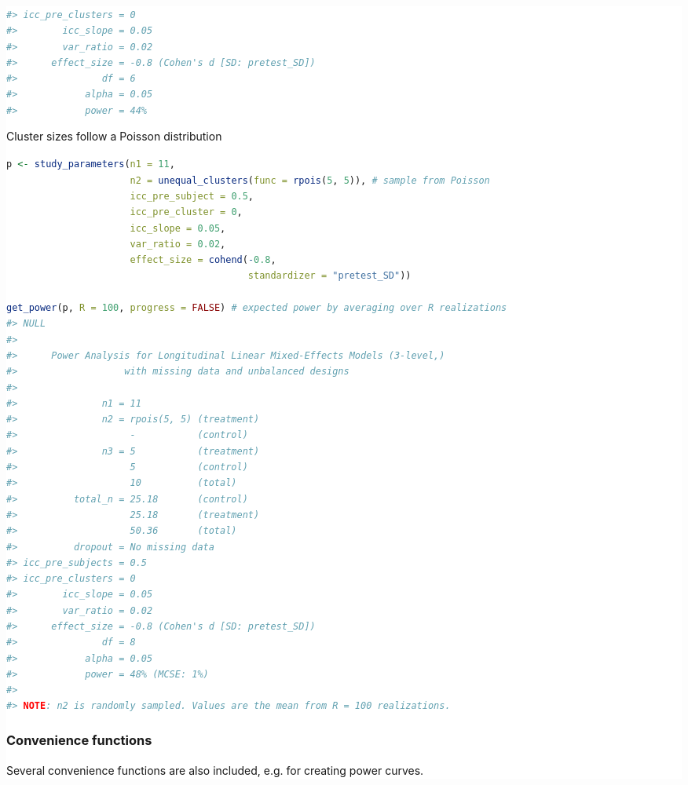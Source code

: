 ``` r
#> icc_pre_clusters = 0
#>        icc_slope = 0.05
#>        var_ratio = 0.02
#>      effect_size = -0.8 (Cohen's d [SD: pretest_SD])
#>               df = 6
#>            alpha = 0.05
#>            power = 44%
```

Cluster sizes follow a Poisson distribution

``` r
p <- study_parameters(n1 = 11,
                      n2 = unequal_clusters(func = rpois(5, 5)), # sample from Poisson
                      icc_pre_subject = 0.5,
                      icc_pre_cluster = 0,
                      icc_slope = 0.05,
                      var_ratio = 0.02,
                      effect_size = cohend(-0.8, 
                                           standardizer = "pretest_SD"))

get_power(p, R = 100, progress = FALSE) # expected power by averaging over R realizations
#> NULL
#> 
#>      Power Analysis for Longitudinal Linear Mixed-Effects Models (3-level,)
#>                   with missing data and unbalanced designs 
#> 
#>               n1 = 11
#>               n2 = rpois(5, 5) (treatment)
#>                    -           (control)
#>               n3 = 5           (treatment)
#>                    5           (control)
#>                    10          (total)
#>          total_n = 25.18       (control)
#>                    25.18       (treatment)
#>                    50.36       (total)
#>          dropout = No missing data
#> icc_pre_subjects = 0.5
#> icc_pre_clusters = 0
#>        icc_slope = 0.05
#>        var_ratio = 0.02
#>      effect_size = -0.8 (Cohen's d [SD: pretest_SD])
#>               df = 8
#>            alpha = 0.05
#>            power = 48% (MCSE: 1%)
#> 
#> NOTE: n2 is randomly sampled. Values are the mean from R = 100 realizations.
```

### Convenience functions

Several convenience functions are also included, e.g. for creating power curves.
